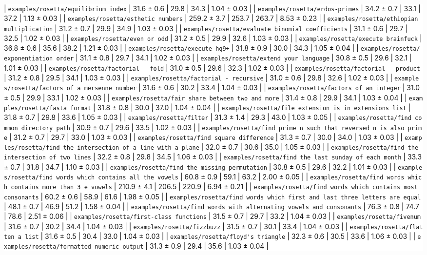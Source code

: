 | `examples/rosetta/equilibrium index` | 31.6 ± 0.6 | 29.8 | 34.3 | 1.04 ± 0.03 |
| `examples/rosetta/erdos-primes` | 34.2 ± 0.7 | 33.1 | 37.2 | 1.13 ± 0.03 |
| `examples/rosetta/esthetic numbers` | 259.2 ± 3.7 | 253.7 | 263.7 | 8.53 ± 0.23 |
| `examples/rosetta/ethiopian multiplication` | 31.2 ± 0.7 | 29.9 | 34.9 | 1.03 ± 0.03 |
| `examples/rosetta/evaluate binomial coefficients` | 31.1 ± 0.6 | 29.7 | 32.5 | 1.02 ± 0.03 |
| `examples/rosetta/even or odd` | 31.2 ± 0.5 | 29.9 | 32.6 | 1.03 ± 0.03 |
| `examples/rosetta/execute brainfuck` | 36.8 ± 0.6 | 35.6 | 38.2 | 1.21 ± 0.03 |
| `examples/rosetta/execute hq9+` | 31.8 ± 0.9 | 30.0 | 34.3 | 1.05 ± 0.04 |
| `examples/rosetta/exponentiation order` | 31.1 ± 0.8 | 29.7 | 34.1 | 1.02 ± 0.03 |
| `examples/rosetta/extend your language` | 30.8 ± 0.5 | 29.6 | 32.1 | 1.01 ± 0.03 |
| `examples/rosetta/factorial - fold` | 31.0 ± 0.5 | 29.6 | 32.3 | 1.02 ± 0.03 |
| `examples/rosetta/factorial - product` | 31.2 ± 0.8 | 29.5 | 34.1 | 1.03 ± 0.03 |
| `examples/rosetta/factorial - recursive` | 31.0 ± 0.6 | 29.8 | 32.6 | 1.02 ± 0.03 |
| `examples/rosetta/factors of a mersenne number` | 31.6 ± 0.6 | 30.2 | 33.4 | 1.04 ± 0.03 |
| `examples/rosetta/factors of an integer` | 31.0 ± 0.5 | 29.9 | 33.1 | 1.02 ± 0.03 |
| `examples/rosetta/fair share between two and more` | 31.4 ± 0.8 | 29.9 | 34.1 | 1.03 ± 0.04 |
| `examples/rosetta/fasta format` | 31.8 ± 0.8 | 30.0 | 37.0 | 1.04 ± 0.04 |
| `examples/rosetta/file extension is in extensions list` | 31.8 ± 0.7 | 29.8 | 33.6 | 1.05 ± 0.03 |
| `examples/rosetta/filter` | 31.3 ± 1.4 | 29.3 | 43.0 | 1.03 ± 0.05 |
| `examples/rosetta/find common directory path` | 30.9 ± 0.7 | 29.6 | 33.5 | 1.02 ± 0.03 |
| `examples/rosetta/find prime n such that reversed n is also prime` | 31.2 ± 0.7 | 29.7 | 33.0 | 1.03 ± 0.03 |
| `examples/rosetta/find square difference` | 31.3 ± 0.7 | 30.0 | 34.0 | 1.03 ± 0.03 |
| `examples/rosetta/find the intersection of a line with a plane` | 32.0 ± 0.7 | 30.6 | 35.0 | 1.05 ± 0.03 |
| `examples/rosetta/find the intersection of two lines` | 32.2 ± 0.8 | 29.8 | 34.5 | 1.06 ± 0.03 |
| `examples/rosetta/find the last sunday of each month` | 33.3 ± 0.7 | 31.8 | 34.7 | 1.10 ± 0.03 |
| `examples/rosetta/find the missing permutation` | 30.8 ± 0.5 | 29.6 | 32.2 | 1.01 ± 0.03 |
| `examples/rosetta/find words which contains all the vowels` | 60.8 ± 0.9 | 59.1 | 63.2 | 2.00 ± 0.05 |
| `examples/rosetta/find words which contains more than 3 e vowels` | 210.9 ± 4.1 | 206.5 | 220.9 | 6.94 ± 0.21 |
| `examples/rosetta/find words which contains most consonants` | 60.2 ± 0.6 | 58.9 | 61.6 | 1.98 ± 0.05 |
| `examples/rosetta/find words which first and last three letters are equal` | 48.1 ± 0.7 | 46.9 | 51.2 | 1.58 ± 0.04 |
| `examples/rosetta/find words with alternating vowels and consonants` | 76.3 ± 0.8 | 74.7 | 78.6 | 2.51 ± 0.06 |
| `examples/rosetta/first-class functions` | 31.5 ± 0.7 | 29.7 | 33.2 | 1.04 ± 0.03 |
| `examples/rosetta/fivenum` | 31.6 ± 0.7 | 30.2 | 34.4 | 1.04 ± 0.03 |
| `examples/rosetta/fizzbuzz` | 31.5 ± 0.7 | 30.1 | 33.4 | 1.04 ± 0.03 |
| `examples/rosetta/flatten a list` | 31.6 ± 0.5 | 30.4 | 33.0 | 1.04 ± 0.03 |
| `examples/rosetta/floyd's triangle` | 32.3 ± 0.6 | 30.5 | 33.6 | 1.06 ± 0.03 |
| `examples/rosetta/formatted numeric output` | 31.3 ± 0.9 | 29.4 | 35.6 | 1.03 ± 0.04 |